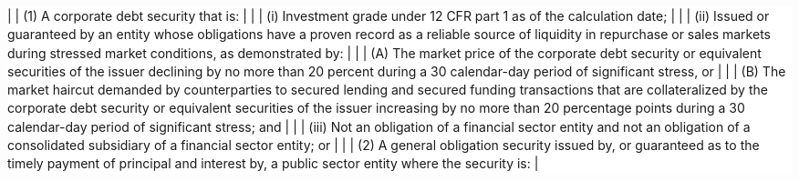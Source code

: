 |            |               (1) A corporate debt security that is:                                                                                                                                                                                                                                                                                                                                                                                                                                                                                                                                                                                                                                                                                                                      |
|            |               (i) Investment grade under 12 CFR part 1 as of the calculation date;                                                                                                                                                                                                                                                                                                                                                                                                                                                                                                                                                                                                                                                                                        |
|            |               (ii) Issued or guaranteed by an entity whose obligations have a proven record as a reliable source of liquidity in repurchase or sales markets during stressed market conditions, as demonstrated by:                                                                                                                                                                                                                                                                                                                                                                                                                                                                                                                                                       |
|            |               (A) The market price of the corporate debt security or equivalent securities of the issuer declining by no more than 20 percent during a 30 calendar-day period of significant stress, or                                                                                                                                                                                                                                                                                                                                                                                                                                                                                                                                                                   |
|            |               (B) The market haircut demanded by counterparties to secured lending and secured funding transactions that are collateralized by the corporate debt security or equivalent securities of the issuer increasing by no more than 20 percentage points during a 30 calendar-day period of significant stress; and                                                                                                                                                                                                                                                                                                                                                                                                                                              |
|            |               (iii) Not an obligation of a financial sector entity and not an obligation of a consolidated subsidiary of a financial sector entity; or                                                                                                                                                                                                                                                                                                                                                                                                                                                                                                                                                                                                                    |
|            |               (2) A general obligation security issued by, or guaranteed as to the timely payment of principal and interest by, a public sector entity where the security is:                                                                                                                                                                                                                                                                                                                                                                                                                                                                                                                                                                                             |